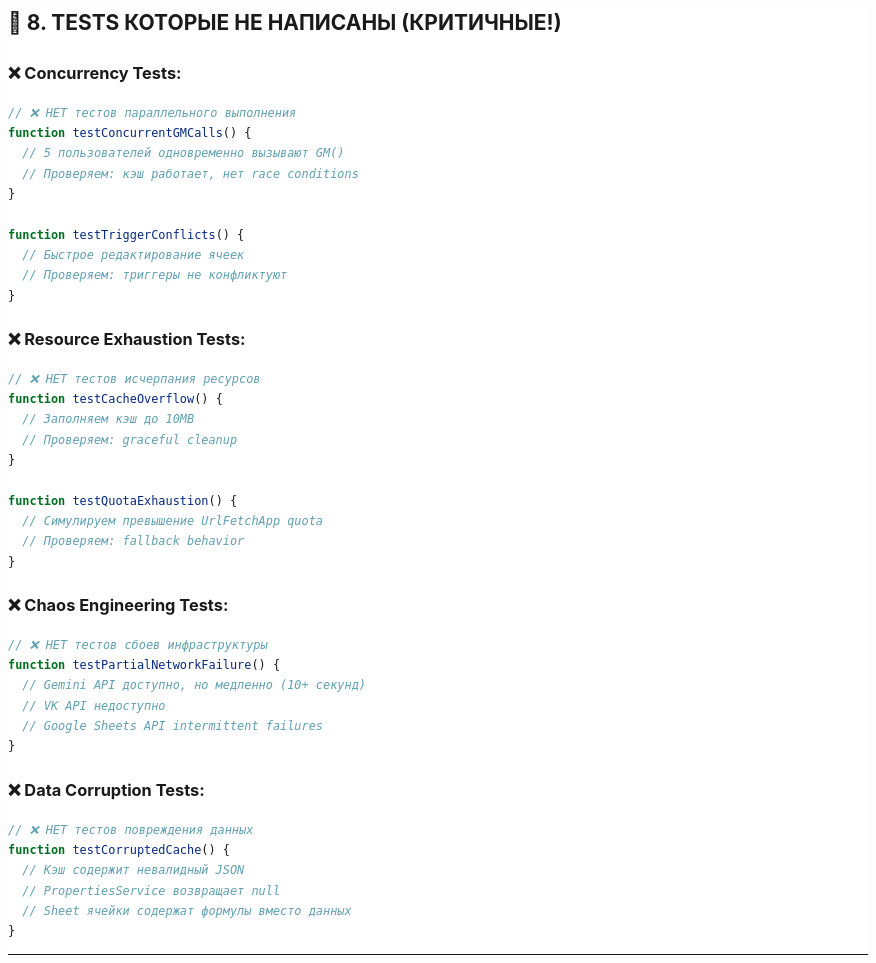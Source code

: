 
## 🧪 **8. TESTS КОТОРЫЕ НЕ НАПИСАНЫ (КРИТИЧНЫЕ!)**

### **❌ Concurrency Tests:**
```javascript
// ❌ НЕТ тестов параллельного выполнения
function testConcurrentGMCalls() {
  // 5 пользователей одновременно вызывают GM()
  // Проверяем: кэш работает, нет race conditions
}

function testTriggerConflicts() {
  // Быстрое редактирование ячеек
  // Проверяем: триггеры не конфликтуют
}
```

### **❌ Resource Exhaustion Tests:**
```javascript
// ❌ НЕТ тестов исчерпания ресурсов  
function testCacheOverflow() {
  // Заполняем кэш до 10MB
  // Проверяем: graceful cleanup
}

function testQuotaExhaustion() {
  // Симулируем превышение UrlFetchApp quota
  // Проверяем: fallback behavior
}
```

### **❌ Chaos Engineering Tests:**
```javascript
// ❌ НЕТ тестов сбоев инфраструктуры
function testPartialNetworkFailure() {
  // Gemini API доступно, но медленно (10+ секунд)
  // VK API недоступно  
  // Google Sheets API intermittent failures
}
```

### **❌ Data Corruption Tests:**
```javascript
// ❌ НЕТ тестов повреждения данных
function testCorruptedCache() {
  // Кэш содержит невалидный JSON
  // PropertiesService возвращает null
  // Sheet ячейки содержат формулы вместо данных
}
```

---
